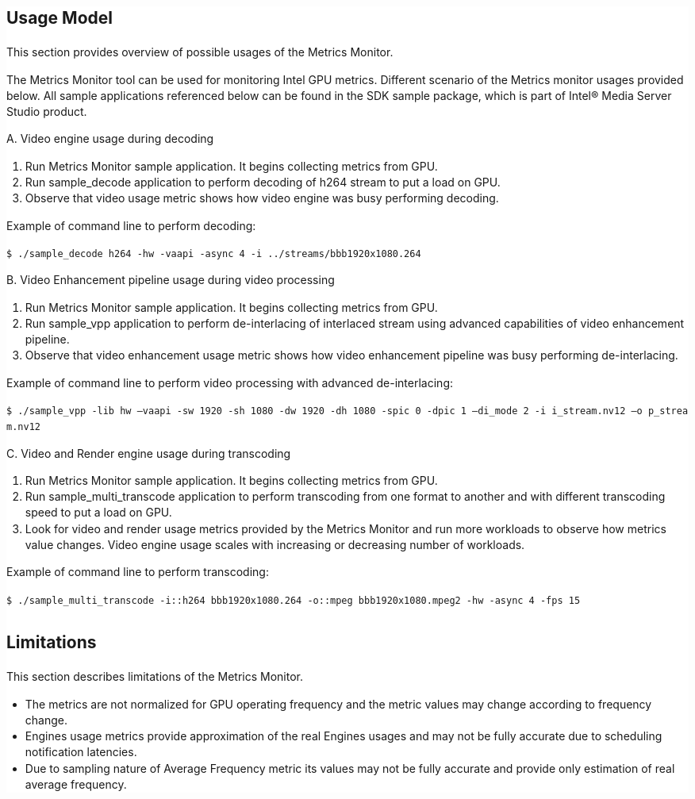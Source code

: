 ## Usage Model

This section provides overview of possible usages of the Metrics Monitor.

The Metrics Monitor tool can be used for monitoring Intel GPU metrics. Different scenario of the Metrics monitor usages provided below. All sample applications referenced below can be found in the SDK sample package, which is part of Intel® Media Server Studio product.

A. Video engine usage during decoding
1. Run Metrics Monitor sample application. It begins collecting metrics from GPU.
2. Run sample_decode application to perform decoding of h264 stream to put a
    load on GPU.
3. Observe that video usage metric shows how video engine was busy
    performing decoding.

Example of command line to perform decoding:
```
$ ./sample_decode h264 -hw -vaapi -async 4 -i ../streams/bbb1920x1080.264
```

B. Video Enhancement pipeline usage during video processing
1. Run Metrics Monitor sample application. It begins collecting metrics from GPU.
2. Run sample_vpp application to perform de-interlacing of interlaced stream using advanced capabilities of video enhancement pipeline.
3. Observe that video enhancement usage metric shows how video enhancement pipeline was busy performing de-interlacing.

Example of command line to perform video processing with advanced de-interlacing:
```
$ ./sample_vpp -lib hw –vaapi -sw 1920 -sh 1080 -dw 1920 -dh 1080 -spic 0 -dpic 1 –di_mode 2 -i i_stream.nv12 –o p_stream.nv12
```

C. Video and Render engine usage during transcoding
1. Run Metrics Monitor sample application. It begins collecting metrics from GPU.
2. Run sample_multi_transcode application to perform transcoding from one format to another and with different transcoding speed to put a load on GPU.
3. Look for video and render usage metrics provided by the Metrics Monitor and run more workloads to observe how metrics value changes. Video engine usage scales with increasing or decreasing number of workloads.

Example of command line to perform transcoding:
```
$ ./sample_multi_transcode -i::h264 bbb1920x1080.264 -o::mpeg bbb1920x1080.mpeg2 -hw -async 4 -fps 15
```

## Limitations

This section describes limitations of the Metrics Monitor.

* The metrics are not normalized for GPU operating frequency and the metric values may change according to frequency change.
* Engines usage metrics provide approximation of the real Engines usages and may not be fully accurate due to scheduling notification latencies.
* Due to sampling nature of Average Frequency metric its values may not be fully accurate and provide only estimation of real average frequency.
